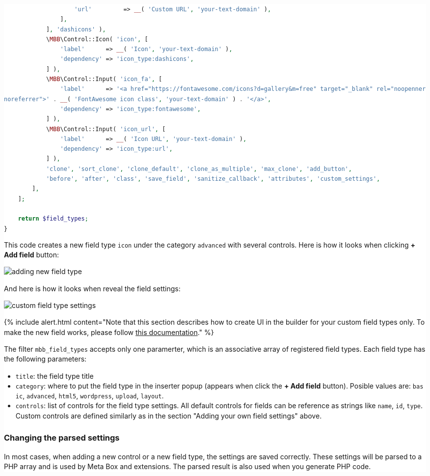 ```php
					'url'         => __( 'Custom URL', 'your-text-domain' ),
				],
			], 'dashicons' ),
			\MBB\Control::Icon( 'icon', [
				'label'      => __( 'Icon', 'your-text-domain' ),
				'dependency' => 'icon_type:dashicons',
			] ),
			\MBB\Control::Input( 'icon_fa', [
				'label'      => '<a href="https://fontawesome.com/icons?d=gallery&m=free" target="_blank" rel="noopenner noreferrer">' . __( 'FontAwesome icon class', 'your-text-domain' ) . '</a>',
				'dependency' => 'icon_type:fontawesome',
			] ),
			\MBB\Control::Input( 'icon_url', [
				'label'      => __( 'Icon URL', 'your-text-domain' ),
				'dependency' => 'icon_type:url',
			] ),
			'clone', 'sort_clone', 'clone_default', 'clone_as_multiple', 'max_clone', 'add_button',
			'before', 'after', 'class', 'save_field', 'sanitize_callback', 'attributes', 'custom_settings',
		],
	];

	return $field_types;
}
```

This code creates a new field type `icon` under the category `advanced` with several controls. Here is how it looks when clicking **+ Add field** button:

![adding new field type](https://i.imgur.com/Akuu1MZ.png)

And here is how it looks when reveal the field settings:

![custom field type settings](https://i.imgur.com/9uS9Lhh.png)

{% include alert.html content="Note that this section describes how to create UI in the builder for your custom field types only. To make the new field works, please follow [this documentation](https://docs.metabox.io/custom-field-type/)." %}

The filter `mbb_field_types` accepts only one paramerter, which is an associative array of registered field types. Each field type has the following parameters:

- `title`: the field type title
- `category`: where to put the field type in the inserter popup (appears when click the **+ Add field** button). Posible values are: `basic`, `advanced`, `html5`, `wordpress`, `upload`, `layout`.
- `controls`: list of controls for the field type settings. All default controls for fields can be reference as strings like `name`, `id`, `type`. Custom controls are defined similarly as in the section "Adding your own field settings" above.

### Changing the parsed settings

In most cases, when adding a new control or a new field type, the settings are saved correctly. These settings will be parsed to a PHP array and is used by Meta Box and extensions. The parsed result is also used when you generate PHP code.
